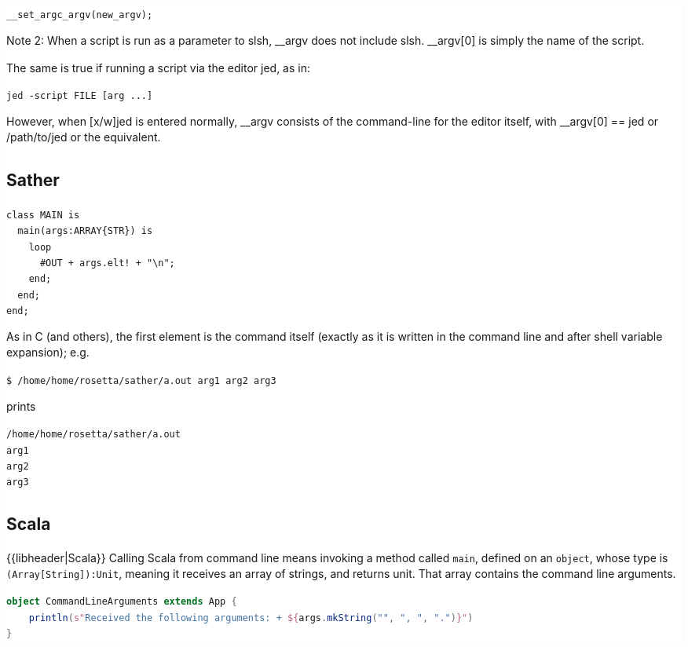     __set_argc_argv(new_argv);

Note 2: When a script is run as a parameter to slsh, __argv  does not
include slsh.  __argv[0] is simply the name of the script.

The same is true if running a script via the editor jed, as in:

    jed -script FILE [arg ...]

However, when [x/w]jed is entered normally, __argv consists of the
command-line for the editor itself, with __argv[0] == jed or /path/to/jed
or the equivalent.


## Sather


```sather
class MAIN is
  main(args:ARRAY{STR}) is
    loop
      #OUT + args.elt! + "\n";
    end;
  end;
end;
```


As in C (and others), the first element is the command itself (exactly as it is written in the command line and after shell variable expansion); e.g.


```txt
$ /home/home/rosetta/sather/a.out arg1 arg2 arg3
```


prints


```txt
/home/home/rosetta/sather/a.out
arg1
arg2
arg3
```



## Scala

{{libheader|Scala}}
Calling Scala from command line means invoking a method called <code>main</code>, defined on an
<code>object</code>, whose type is <code>(Array[String]):Unit</code>, meaning it receives an
array of strings, and returns unit. That array contains the command line arguments.


```scala
object CommandLineArguments extends App {
    println(s"Received the following arguments: + ${args.mkString("", ", ", ".")}")
}
```
